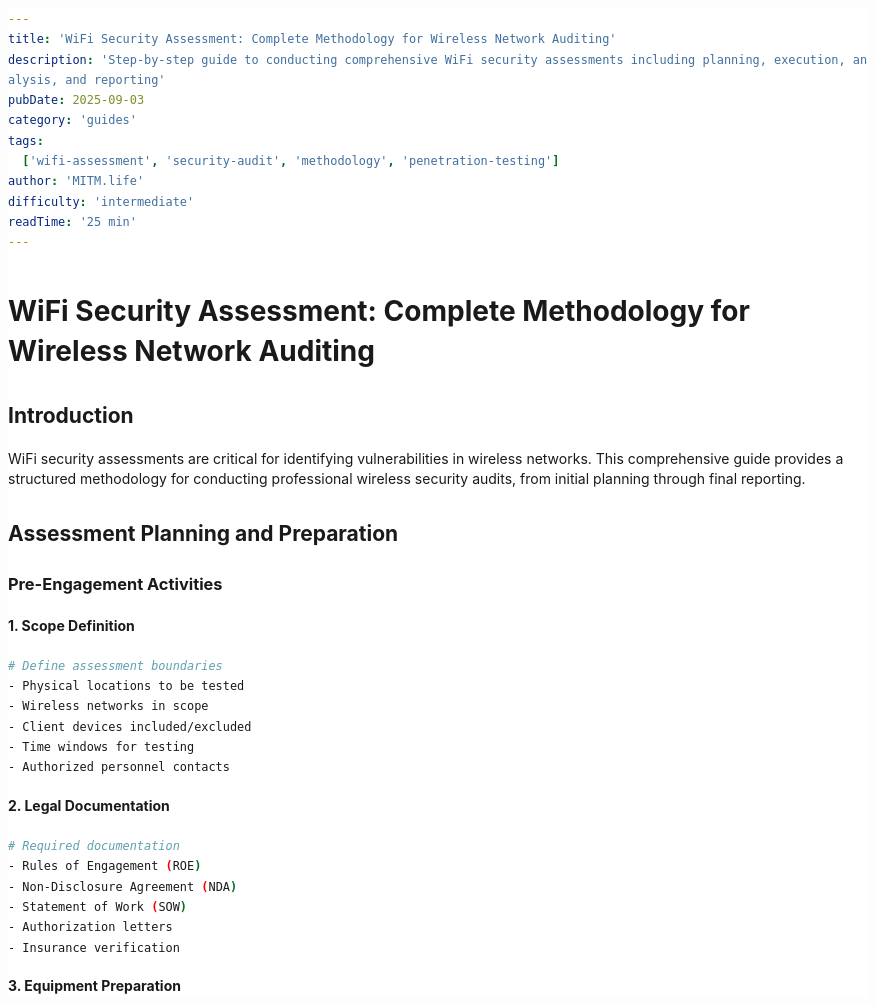 ```yaml
---
title: 'WiFi Security Assessment: Complete Methodology for Wireless Network Auditing'
description: 'Step-by-step guide to conducting comprehensive WiFi security assessments including planning, execution, analysis, and reporting'
pubDate: 2025-09-03
category: 'guides'
tags:
  ['wifi-assessment', 'security-audit', 'methodology', 'penetration-testing']
author: 'MITM.life'
difficulty: 'intermediate'
readTime: '25 min'
---
```


# WiFi Security Assessment: Complete Methodology for Wireless Network Auditing

## Introduction

WiFi security assessments are critical for identifying vulnerabilities in wireless networks. This comprehensive guide provides a structured methodology for conducting professional wireless security audits, from initial planning through final reporting.

## Assessment Planning and Preparation

### Pre-Engagement Activities

#### 1. Scope Definition

```bash
# Define assessment boundaries
- Physical locations to be tested
- Wireless networks in scope
- Client devices included/excluded
- Time windows for testing
- Authorized personnel contacts
```

#### 2. Legal Documentation

```bash
# Required documentation
- Rules of Engagement (ROE)
- Non-Disclosure Agreement (NDA)
- Statement of Work (SOW)
- Authorization letters
- Insurance verification
```

#### 3. Equipment Preparation
